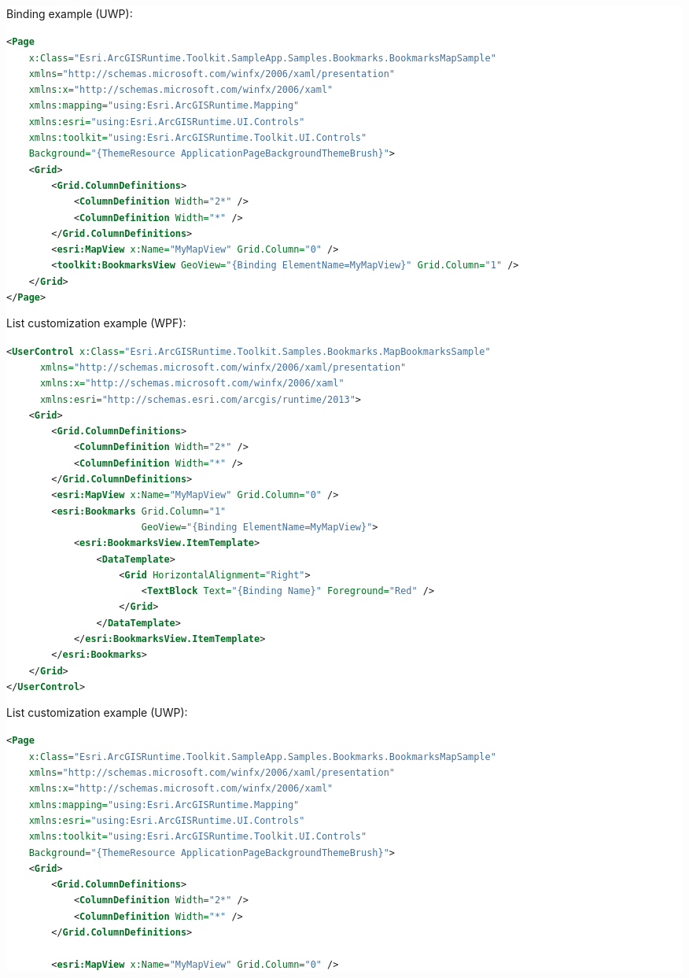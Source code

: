 Binding example (UWP):

```xml
<Page
    x:Class="Esri.ArcGISRuntime.Toolkit.SampleApp.Samples.Bookmarks.BookmarksMapSample"
    xmlns="http://schemas.microsoft.com/winfx/2006/xaml/presentation"
    xmlns:x="http://schemas.microsoft.com/winfx/2006/xaml"
    xmlns:mapping="using:Esri.ArcGISRuntime.Mapping"
    xmlns:esri="using:Esri.ArcGISRuntime.UI.Controls"
    xmlns:toolkit="using:Esri.ArcGISRuntime.Toolkit.UI.Controls"
    Background="{ThemeResource ApplicationPageBackgroundThemeBrush}">
    <Grid>
        <Grid.ColumnDefinitions>
            <ColumnDefinition Width="2*" />
            <ColumnDefinition Width="*" />
        </Grid.ColumnDefinitions>
        <esri:MapView x:Name="MyMapView" Grid.Column="0" />
        <toolkit:BookmarksView GeoView="{Binding ElementName=MyMapView}" Grid.Column="1" />
    </Grid>
</Page>
```

List customization example (WPF):

```xml
<UserControl x:Class="Esri.ArcGISRuntime.Toolkit.Samples.Bookmarks.MapBookmarksSample"
      xmlns="http://schemas.microsoft.com/winfx/2006/xaml/presentation"
      xmlns:x="http://schemas.microsoft.com/winfx/2006/xaml"
      xmlns:esri="http://schemas.esri.com/arcgis/runtime/2013">
    <Grid>
        <Grid.ColumnDefinitions>
            <ColumnDefinition Width="2*" />
            <ColumnDefinition Width="*" />
        </Grid.ColumnDefinitions>
        <esri:MapView x:Name="MyMapView" Grid.Column="0" />
        <esri:Bookmarks Grid.Column="1"
                        GeoView="{Binding ElementName=MyMapView}">
            <esri:BookmarksView.ItemTemplate>
                <DataTemplate>
                    <Grid HorizontalAlignment="Right">
                        <TextBlock Text="{Binding Name}" Foreground="Red" />
                    </Grid>
                </DataTemplate>
            </esri:BookmarksView.ItemTemplate>
        </esri:Bookmarks>
    </Grid>
</UserControl>
```

List customization example (UWP):

```xml
<Page
    x:Class="Esri.ArcGISRuntime.Toolkit.SampleApp.Samples.Bookmarks.BookmarksMapSample"
    xmlns="http://schemas.microsoft.com/winfx/2006/xaml/presentation"
    xmlns:x="http://schemas.microsoft.com/winfx/2006/xaml"
    xmlns:mapping="using:Esri.ArcGISRuntime.Mapping"
    xmlns:esri="using:Esri.ArcGISRuntime.UI.Controls"
    xmlns:toolkit="using:Esri.ArcGISRuntime.Toolkit.UI.Controls"
    Background="{ThemeResource ApplicationPageBackgroundThemeBrush}">
    <Grid>
        <Grid.ColumnDefinitions>
            <ColumnDefinition Width="2*" />
            <ColumnDefinition Width="*" />
        </Grid.ColumnDefinitions>

        <esri:MapView x:Name="MyMapView" Grid.Column="0" />
```